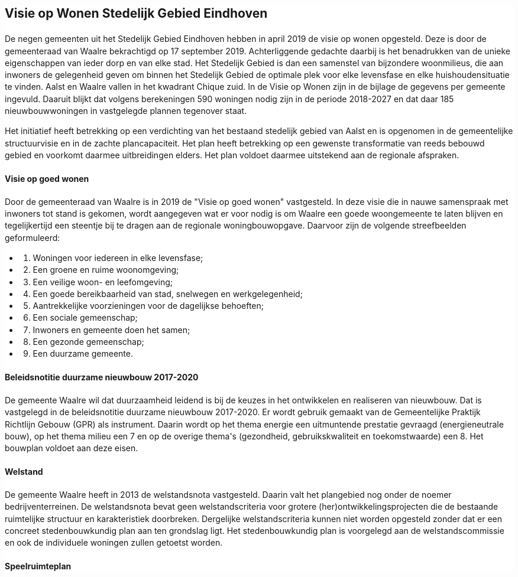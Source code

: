 ## Visie op Wonen Stedelijk Gebied Eindhoven

De negen gemeenten uit het Stedelijk Gebied Eindhoven hebben in april 2019 de visie op wonen opgesteld. Deze is door de gemeenteraad van Waalre bekrachtigd op 17 september 2019. Achterliggende gedachte daarbij is het benadrukken van de unieke eigenschappen van ieder dorp en van elke stad. Het Stedelijk Gebied is dan een samenstel van bijzondere woonmilieus, die aan inwoners de gelegenheid geven om binnen het Stedelijk Gebied de optimale plek voor elke levensfase en elke huishoudensituatie te vinden. Aalst en Waalre vallen in het kwadrant Chique zuid. In de Visie op Wonen zijn in de bijlage de gegevens per gemeente ingevuld. Daaruit blijkt dat volgens berekeningen 590 woningen nodig zijn in de periode 2018-2027 en dat daar 185 nieuwbouwwoningen in vastgelegde plannen tegenover staat.

Het initiatief heeft betrekking op een verdichting van het bestaand stedelijk gebied van Aalst en is opgenomen in de gemeentelijke structuurvisie en in de zachte plancapaciteit. Het plan heeft betrekking op een gewenste transformatie van reeds bebouwd gebied en voorkomt daarmee uitbreidingen elders. Het plan voldoet daarmee uitstekend aan de regionale afspraken.

#### Visie op goed wonen

Door de gemeenteraad van Waalre is in 2019 de "Visie op goed wonen" vastgesteld. In deze visie die in nauwe samenspraak met inwoners tot stand is gekomen, wordt aangegeven wat er voor nodig is om Waalre een goede woongemeente te laten blijven en tegelijkertijd een steentje bij te dragen aan de regionale woningbouwopgave. Daarvoor zijn de volgende streefbeelden geformuleerd:

- 1. Woningen voor iedereen in elke levensfase;
- 2. Een groene en ruime woonomgeving;
- 3. Een veilige woon- en leefomgeving;
- 4. Een goede bereikbaarheid van stad, snelwegen en werkgelegenheid;
- 5. Aantrekkelijke voorzieningen voor de dagelijkse behoeften;
- 6. Een sociale gemeenschap;

- 7. Inwoners en gemeente doen het samen;
- 8. Een gezonde gemeenschap;
- 9. Een duurzame gemeente.

#### Beleidsnotitie duurzame nieuwbouw 2017-2020

De gemeente Waalre wil dat duurzaamheid leidend is bij de keuzes in het ontwikkelen en realiseren van nieuwbouw. Dat is vastgelegd in de beleidsnotitie duurzame nieuwbouw 2017-2020. Er wordt gebruik gemaakt van de Gemeentelijke Praktijk Richtlijn Gebouw (GPR) als instrument. Daarin wordt op het thema energie een uitmuntende prestatie gevraagd (energieneutrale bouw), op het thema milieu een 7 en op de overige thema's (gezondheid, gebruikskwaliteit en toekomstwaarde) een 8. Het bouwplan voldoet aan deze eisen.

#### Welstand

De gemeente Waalre heeft in 2013 de welstandsnota vastgesteld. Daarin valt het plangebied nog onder de noemer bedrijventerreinen. De welstandsnota bevat geen welstandscriteria voor grotere (her)ontwikkelingsprojecten die de bestaande ruimtelijke structuur en karakteristiek doorbreken. Dergelijke welstandscriteria kunnen niet worden opgesteld zonder dat er een concreet stedenbouwkundig plan aan ten grondslag ligt. Het stedenbouwkundig plan is voorgelegd aan de welstandscommissie en ook de individuele woningen zullen getoetst worden.

#### Speelruimteplan
